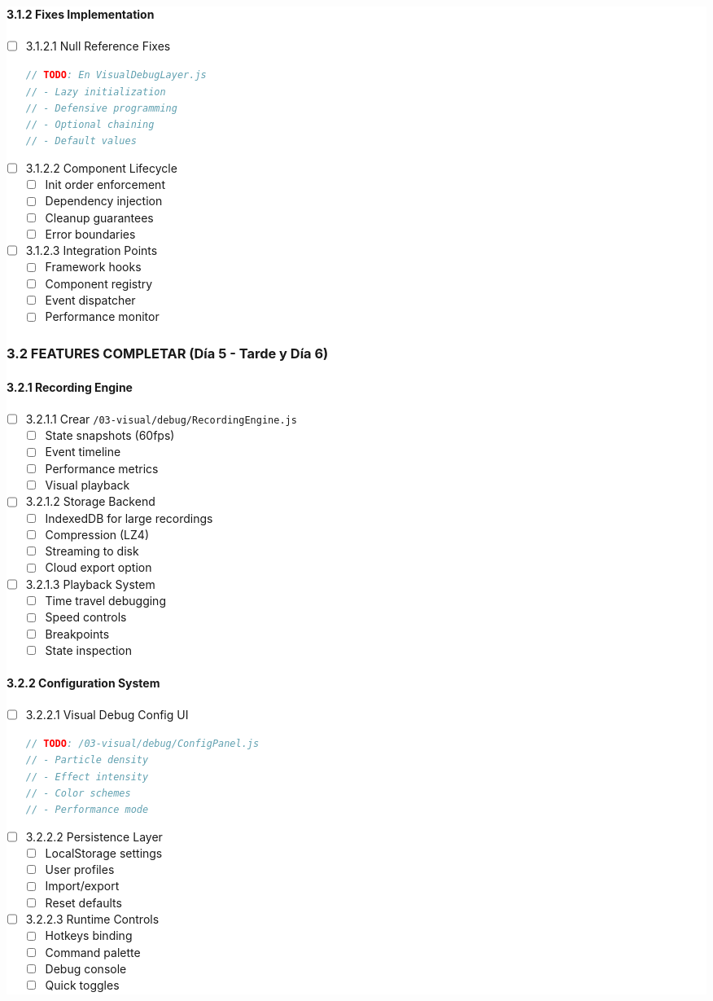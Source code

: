 #### 3.1.2 Fixes Implementation
- [ ] 3.1.2.1 Null Reference Fixes
  ```javascript
  // TODO: En VisualDebugLayer.js
  // - Lazy initialization
  // - Defensive programming
  // - Optional chaining
  // - Default values
  ```
- [ ] 3.1.2.2 Component Lifecycle
  - [ ] Init order enforcement
  - [ ] Dependency injection
  - [ ] Cleanup guarantees
  - [ ] Error boundaries
- [ ] 3.1.2.3 Integration Points
  - [ ] Framework hooks
  - [ ] Component registry
  - [ ] Event dispatcher
  - [ ] Performance monitor

### 3.2 FEATURES COMPLETAR (Día 5 - Tarde y Día 6)

#### 3.2.1 Recording Engine
- [ ] 3.2.1.1 Crear `/03-visual/debug/RecordingEngine.js`
  - [ ] State snapshots (60fps)
  - [ ] Event timeline
  - [ ] Performance metrics
  - [ ] Visual playback
- [ ] 3.2.1.2 Storage Backend
  - [ ] IndexedDB for large recordings
  - [ ] Compression (LZ4)
  - [ ] Streaming to disk
  - [ ] Cloud export option
- [ ] 3.2.1.3 Playback System
  - [ ] Time travel debugging
  - [ ] Speed controls
  - [ ] Breakpoints
  - [ ] State inspection

#### 3.2.2 Configuration System
- [ ] 3.2.2.1 Visual Debug Config UI
  ```javascript
  // TODO: /03-visual/debug/ConfigPanel.js
  // - Particle density
  // - Effect intensity
  // - Color schemes
  // - Performance mode
  ```
- [ ] 3.2.2.2 Persistence Layer
  - [ ] LocalStorage settings
  - [ ] User profiles
  - [ ] Import/export
  - [ ] Reset defaults
- [ ] 3.2.2.3 Runtime Controls
  - [ ] Hotkeys binding
  - [ ] Command palette
  - [ ] Debug console
  - [ ] Quick toggles
